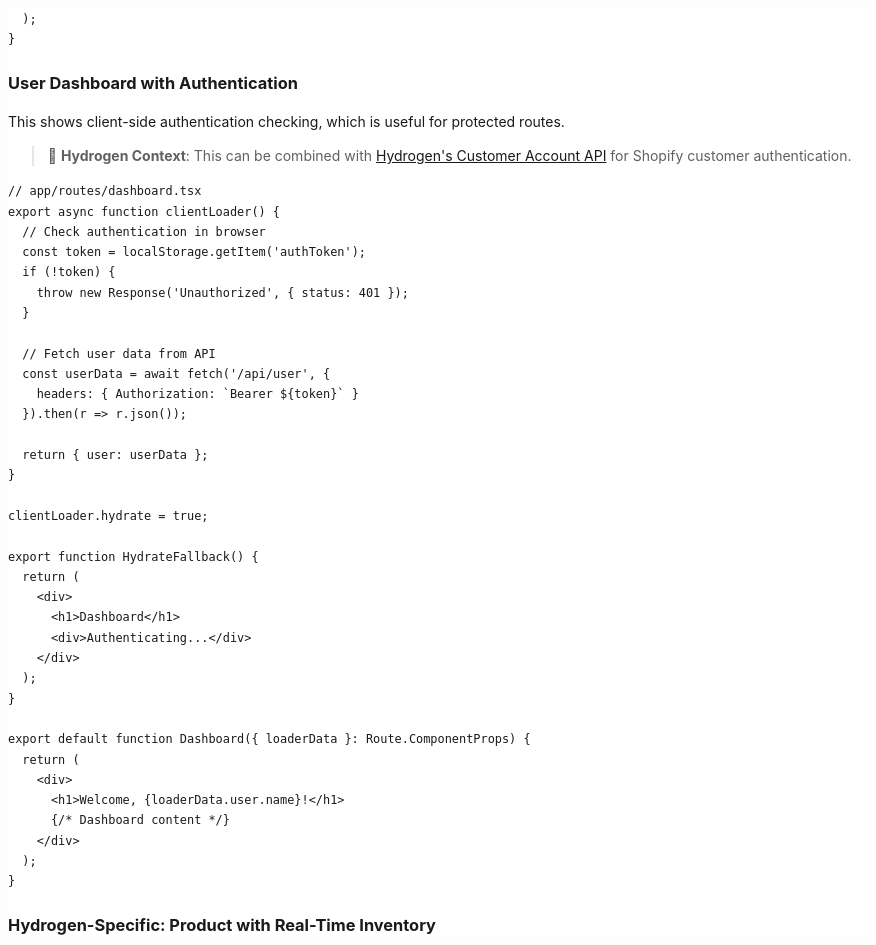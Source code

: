 ```tsx
  );
}
```

### User Dashboard with Authentication

This shows client-side authentication checking, which is useful for protected routes.

> 🔐 **Hydrogen Context**: This can be combined with [Hydrogen's Customer Account API](https://shopify.dev/docs/api/hydrogen/2025.5/utilities/customergetaccesstoken) for Shopify customer authentication.

```tsx
// app/routes/dashboard.tsx
export async function clientLoader() {
  // Check authentication in browser
  const token = localStorage.getItem('authToken');
  if (!token) {
    throw new Response('Unauthorized', { status: 401 });
  }
  
  // Fetch user data from API
  const userData = await fetch('/api/user', {
    headers: { Authorization: `Bearer ${token}` }
  }).then(r => r.json());
  
  return { user: userData };
}

clientLoader.hydrate = true;

export function HydrateFallback() {
  return (
    <div>
      <h1>Dashboard</h1>
      <div>Authenticating...</div>
    </div>
  );
}

export default function Dashboard({ loaderData }: Route.ComponentProps) {
  return (
    <div>
      <h1>Welcome, {loaderData.user.name}!</h1>
      {/* Dashboard content */}
    </div>
  );
}
```

### Hydrogen-Specific: Product with Real-Time Inventory
